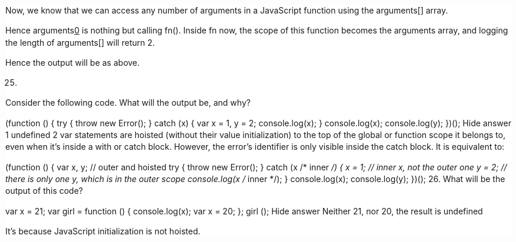 Now, we know that we can access any number of arguments in a JavaScript function using the arguments[] array.

Hence arguments[0]() is nothing but calling fn(). Inside fn now, the scope of this function becomes the arguments array, and logging the length of arguments[] will return 2.

Hence the output will be as above.

25.
Consider the following code. What will the output be, and why?

(function () {
    try {
        throw new Error();
    } catch (x) {
        var x = 1, y = 2;
        console.log(x);
    }
    console.log(x);
    console.log(y);
})();
Hide answer
1
undefined
2
var statements are hoisted (without their value initialization) to the top of the global or function scope it belongs to, even when it’s inside a with or catch block. However, the error’s identifier is only visible inside the catch block. It is equivalent to:

(function () {
    var x, y; // outer and hoisted
    try {
        throw new Error();
    } catch (x /* inner */) {
        x = 1; // inner x, not the outer one
        y = 2; // there is only one y, which is in the outer scope
        console.log(x /* inner */);
    }
    console.log(x);
    console.log(y);
})();
26.
What will be the output of this code?

var x = 21;
var girl = function () {
    console.log(x);
    var x = 20;
};
girl ();
Hide answer
Neither 21, nor 20, the result is undefined

It’s because JavaScript initialization is not hoisted.

